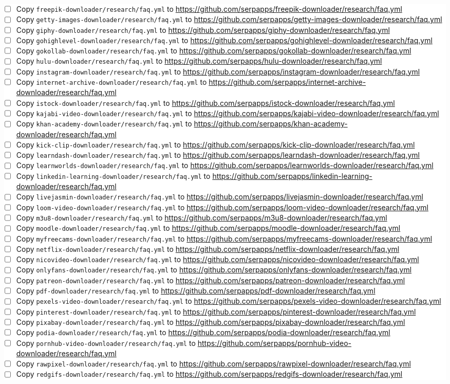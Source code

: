 - [ ] Copy `freepik-downloader/research/faq.yml` to https://github.com/serpapps/freepik-downloader/research/faq.yml
- [ ] Copy `getty-images-downloader/research/faq.yml` to https://github.com/serpapps/getty-images-downloader/research/faq.yml
- [ ] Copy `giphy-downloader/research/faq.yml` to https://github.com/serpapps/giphy-downloader/research/faq.yml
- [ ] Copy `gohighlevel-downloader/research/faq.yml` to https://github.com/serpapps/gohighlevel-downloader/research/faq.yml
- [ ] Copy `gokollab-downloader/research/faq.yml` to https://github.com/serpapps/gokollab-downloader/research/faq.yml
- [ ] Copy `hulu-downloader/research/faq.yml` to https://github.com/serpapps/hulu-downloader/research/faq.yml
- [ ] Copy `instagram-downloader/research/faq.yml` to https://github.com/serpapps/instagram-downloader/research/faq.yml
- [ ] Copy `internet-archive-downloader/research/faq.yml` to https://github.com/serpapps/internet-archive-downloader/research/faq.yml
- [ ] Copy `istock-downloader/research/faq.yml` to https://github.com/serpapps/istock-downloader/research/faq.yml
- [ ] Copy `kajabi-video-downloader/research/faq.yml` to https://github.com/serpapps/kajabi-video-downloader/research/faq.yml
- [ ] Copy `khan-academy-downloader/research/faq.yml` to https://github.com/serpapps/khan-academy-downloader/research/faq.yml
- [ ] Copy `kick-clip-downloader/research/faq.yml` to https://github.com/serpapps/kick-clip-downloader/research/faq.yml
- [ ] Copy `learndash-downloader/research/faq.yml` to https://github.com/serpapps/learndash-downloader/research/faq.yml
- [ ] Copy `learnworlds-downloader/research/faq.yml` to https://github.com/serpapps/learnworlds-downloader/research/faq.yml
- [ ] Copy `linkedin-learning-downloader/research/faq.yml` to https://github.com/serpapps/linkedin-learning-downloader/research/faq.yml
- [ ] Copy `livejasmin-downloader/research/faq.yml` to https://github.com/serpapps/livejasmin-downloader/research/faq.yml
- [ ] Copy `loom-video-downloader/research/faq.yml` to https://github.com/serpapps/loom-video-downloader/research/faq.yml
- [ ] Copy `m3u8-downloader/research/faq.yml` to https://github.com/serpapps/m3u8-downloader/research/faq.yml
- [ ] Copy `moodle-downloader/research/faq.yml` to https://github.com/serpapps/moodle-downloader/research/faq.yml
- [ ] Copy `myfreecams-downloader/research/faq.yml` to https://github.com/serpapps/myfreecams-downloader/research/faq.yml
- [ ] Copy `netflix-downloader/research/faq.yml` to https://github.com/serpapps/netflix-downloader/research/faq.yml
- [ ] Copy `nicovideo-downloader/research/faq.yml` to https://github.com/serpapps/nicovideo-downloader/research/faq.yml
- [ ] Copy `onlyfans-downloader/research/faq.yml` to https://github.com/serpapps/onlyfans-downloader/research/faq.yml
- [ ] Copy `patreon-downloader/research/faq.yml` to https://github.com/serpapps/patreon-downloader/research/faq.yml
- [ ] Copy `pdf-downloader/research/faq.yml` to https://github.com/serpapps/pdf-downloader/research/faq.yml
- [ ] Copy `pexels-video-downloader/research/faq.yml` to https://github.com/serpapps/pexels-video-downloader/research/faq.yml
- [ ] Copy `pinterest-downloader/research/faq.yml` to https://github.com/serpapps/pinterest-downloader/research/faq.yml
- [ ] Copy `pixabay-downloader/research/faq.yml` to https://github.com/serpapps/pixabay-downloader/research/faq.yml
- [ ] Copy `podia-downloader/research/faq.yml` to https://github.com/serpapps/podia-downloader/research/faq.yml
- [ ] Copy `pornhub-video-downloader/research/faq.yml` to https://github.com/serpapps/pornhub-video-downloader/research/faq.yml
- [ ] Copy `rawpixel-downloader/research/faq.yml` to https://github.com/serpapps/rawpixel-downloader/research/faq.yml
- [ ] Copy `redgifs-downloader/research/faq.yml` to https://github.com/serpapps/redgifs-downloader/research/faq.yml